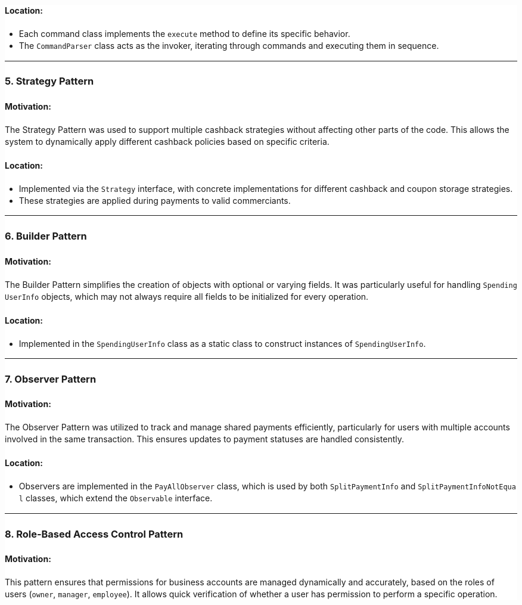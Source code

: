 #### **Location**:
- Each command class implements the `execute` method to define its specific behavior.
- The `CommandParser` class acts as the invoker, iterating through commands and executing them in sequence.

---

### 5. Strategy Pattern
#### **Motivation**:
The Strategy Pattern was used to support multiple cashback strategies without affecting other parts of the code. This allows the system to dynamically apply different cashback policies based on specific criteria.

#### **Location**:
- Implemented via the `Strategy` interface, with concrete implementations for different cashback and coupon storage strategies.
- These strategies are applied during payments to valid commerciants.

---

### 6. Builder Pattern
#### **Motivation**:
The Builder Pattern simplifies the creation of objects with optional or varying fields. It was particularly useful for handling `SpendingUserInfo` objects, which may not always require all fields to be initialized for every operation.

#### **Location**:
- Implemented in the `SpendingUserInfo` class as a static class to construct instances of `SpendingUserInfo`.

---

### 7. Observer Pattern
#### **Motivation**:
The Observer Pattern was utilized to track and manage shared payments efficiently, particularly for users with multiple accounts involved in the same transaction. This ensures updates to payment statuses are handled consistently.

#### **Location**:
- Observers are implemented in the `PayAllObserver` class, which is used by both `SplitPaymentInfo` and `SplitPaymentInfoNotEqual` classes, which extend the `Observable` interface.

---

### 8. Role-Based Access Control Pattern
#### **Motivation**:
This pattern ensures that permissions for business accounts are managed dynamically and accurately, based on the roles of users (`owner`, `manager`, `employee`). It allows quick verification of whether a user has permission to perform a specific operation.
